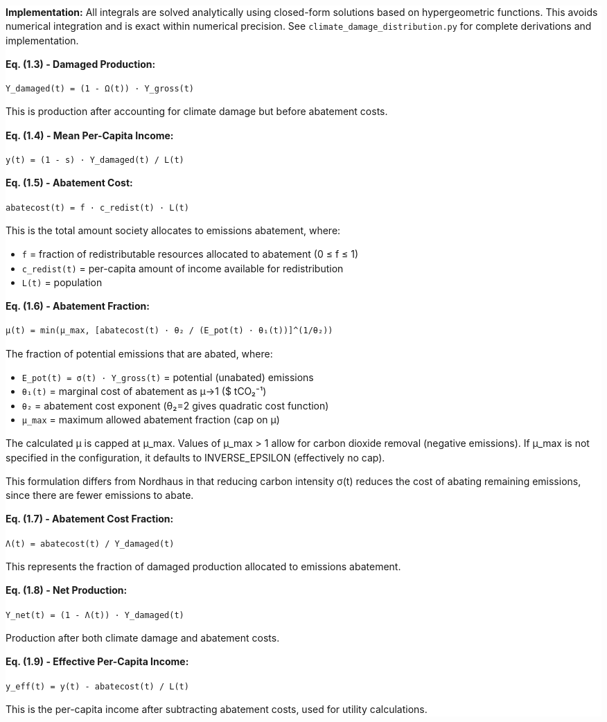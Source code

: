 **Implementation:**
All integrals are solved analytically using closed-form solutions based on hypergeometric functions. This avoids numerical integration and is exact within numerical precision. See `climate_damage_distribution.py` for complete derivations and implementation.

**Eq. (1.3) - Damaged Production:**
```
Y_damaged(t) = (1 - Ω(t)) · Y_gross(t)
```
This is production after accounting for climate damage but before abatement costs.

**Eq. (1.4) - Mean Per-Capita Income:**
```
y(t) = (1 - s) · Y_damaged(t) / L(t)
```

**Eq. (1.5) - Abatement Cost:**
```
abatecost(t) = f · c_redist(t) · L(t)
```
This is the total amount society allocates to emissions abatement, where:
- `f` = fraction of redistributable resources allocated to abatement (0 ≤ f ≤ 1)
- `c_redist(t)` = per-capita amount of income available for redistribution
- `L(t)` = population

**Eq. (1.6) - Abatement Fraction:**
```
μ(t) = min(μ_max, [abatecost(t) · θ₂ / (E_pot(t) · θ₁(t))]^(1/θ₂))
```
The fraction of potential emissions that are abated, where:
- `E_pot(t) = σ(t) · Y_gross(t)` = potential (unabated) emissions
- `θ₁(t)` = marginal cost of abatement as μ→1 ($ tCO₂⁻¹)
- `θ₂` = abatement cost exponent (θ₂=2 gives quadratic cost function)
- `μ_max` = maximum allowed abatement fraction (cap on μ)

The calculated μ is capped at μ_max. Values of μ_max > 1 allow for carbon dioxide removal (negative emissions). If μ_max is not specified in the configuration, it defaults to INVERSE_EPSILON (effectively no cap).

This formulation differs from Nordhaus in that reducing carbon intensity σ(t) reduces the cost of abating remaining emissions, since there are fewer emissions to abate.

**Eq. (1.7) - Abatement Cost Fraction:**
```
Λ(t) = abatecost(t) / Y_damaged(t)
```
This represents the fraction of damaged production allocated to emissions abatement.

**Eq. (1.8) - Net Production:**
```
Y_net(t) = (1 - Λ(t)) · Y_damaged(t)
```
Production after both climate damage and abatement costs.

**Eq. (1.9) - Effective Per-Capita Income:**
```
y_eff(t) = y(t) - abatecost(t) / L(t)
```
This is the per-capita income after subtracting abatement costs, used for utility calculations.
